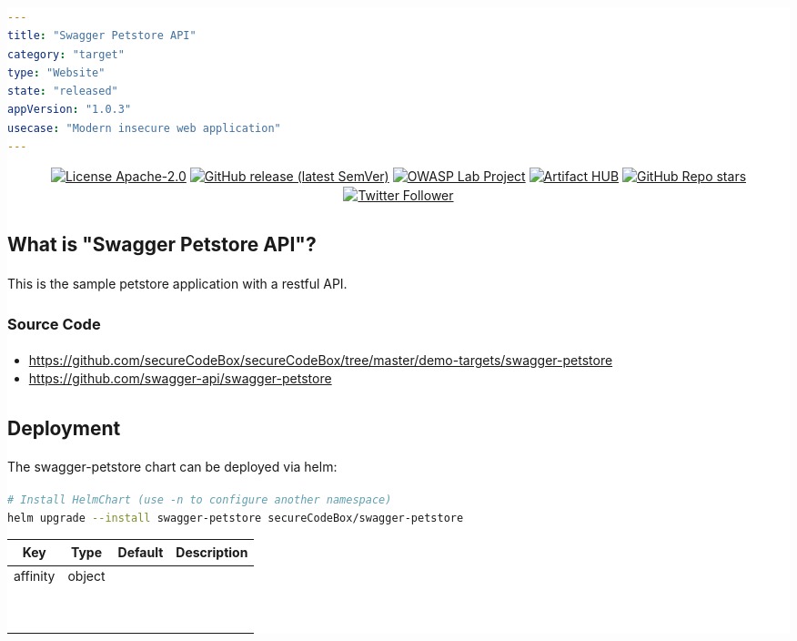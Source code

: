 ```yaml
---
title: "Swagger Petstore API"
category: "target"
type: "Website"
state: "released"
appVersion: "1.0.3"
usecase: "Modern insecure web application"
---
```





<p align="center">
  <a href="https://opensource.org/licenses/Apache-2.0"><img alt="License Apache-2.0" src="https://img.shields.io/badge/License-Apache%202.0-blue.svg"/></a>
  <a href="https://github.com/secureCodeBox/secureCodeBox/releases/latest"><img alt="GitHub release (latest SemVer)" src="https://img.shields.io/github/v/release/secureCodeBox/secureCodeBox?sort=semver"/></a>
  <a href="https://owasp.org/www-project-securecodebox/"><img alt="OWASP Lab Project" src="https://img.shields.io/badge/OWASP-Lab%20Project-yellow"/></a>
  <a href="https://artifacthub.io/packages/search?repo=securecodebox"><img alt="Artifact HUB" src="https://img.shields.io/endpoint?url=https://artifacthub.io/badge/repository/securecodebox"/></a>
  <a href="https://github.com/secureCodeBox/secureCodeBox/"><img alt="GitHub Repo stars" src="https://img.shields.io/github/stars/secureCodeBox/secureCodeBox?logo=GitHub"/></a>
  <a href="https://twitter.com/securecodebox"><img alt="Twitter Follower" src="https://img.shields.io/twitter/follow/securecodebox?style=flat&color=blue&logo=twitter"/></a>
</p>

## What is "Swagger Petstore API"?

This is the sample petstore application with a restful API.

### Source Code

* <https://github.com/secureCodeBox/secureCodeBox/tree/master/demo-targets/swagger-petstore>
* <https://github.com/swagger-api/swagger-petstore>

## Deployment
The swagger-petstore chart can be deployed via helm:

```bash
# Install HelmChart (use -n to configure another namespace)
helm upgrade --install swagger-petstore secureCodeBox/swagger-petstore
```

<table>
    <thead>
        <th>Key</th>
        <th>Type</th>
        <th class="default-column">Default</th>
        <th>Description</th>
    </thead>
    <tbody>
        <tr>
            <td>affinity</td>
            <td>object</td>
            <td class="default-column">
<pre lang="yaml">
